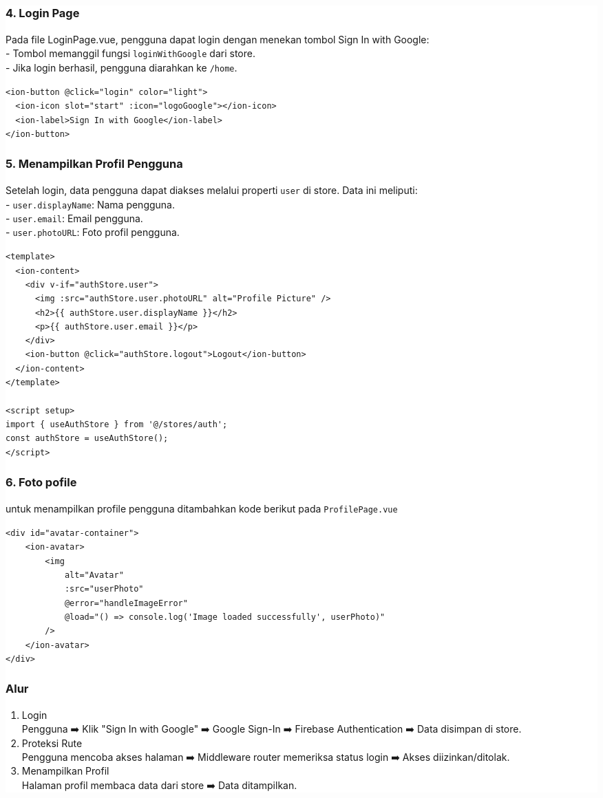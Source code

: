 ### 4. Login Page
Pada file LoginPage.vue, pengguna dapat login dengan menekan tombol Sign In with Google:<br>
    - Tombol memanggil fungsi `loginWithGoogle` dari store.<br>
    - Jika login berhasil, pengguna diarahkan ke `/home`.<br>

```vue
<ion-button @click="login" color="light">
  <ion-icon slot="start" :icon="logoGoogle"></ion-icon>
  <ion-label>Sign In with Google</ion-label>
</ion-button>
```
### 5. Menampilkan Profil Pengguna
Setelah login, data pengguna dapat diakses melalui properti `user` di store. Data ini meliputi:<br>
    - `user.displayName`: Nama pengguna.<br>
    - `user.email`: Email pengguna.<br>
    - `user.photoURL`: Foto profil pengguna.<br>

```vue
<template>
  <ion-content>
    <div v-if="authStore.user">
      <img :src="authStore.user.photoURL" alt="Profile Picture" />
      <h2>{{ authStore.user.displayName }}</h2>
      <p>{{ authStore.user.email }}</p>
    </div>
    <ion-button @click="authStore.logout">Logout</ion-button>
  </ion-content>
</template>

<script setup>
import { useAuthStore } from '@/stores/auth';
const authStore = useAuthStore();
</script>
```

### 6. Foto pofile
untuk menampilkan profile pengguna ditambahkan kode berikut pada `ProfilePage.vue`

```vue
<div id="avatar-container">
    <ion-avatar>
        <img 
            alt="Avatar" 
            :src="userPhoto" 
            @error="handleImageError"
            @load="() => console.log('Image loaded successfully', userPhoto)"
        />
    </ion-avatar>
</div>
```

### Alur
1. Login <br>
Pengguna ➡️ Klik "Sign In with Google" ➡️ Google Sign-In ➡️ Firebase Authentication ➡️ Data disimpan di store.<br>
2. Proteksi Rute <br>
Pengguna mencoba akses halaman ➡️ Middleware router memeriksa status login ➡️ Akses diizinkan/ditolak.
3. Menampilkan Profil <br>
Halaman profil membaca data dari store ➡️ Data ditampilkan.